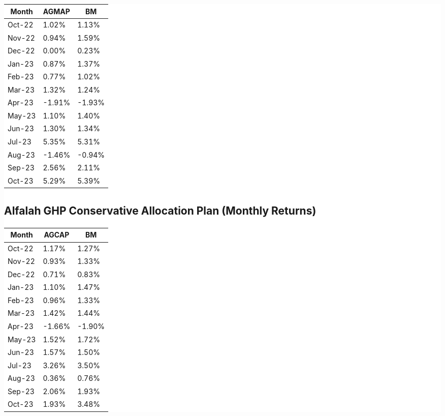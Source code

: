 | Month  | AGMAP  | BM     |
| ------ | ------ | ------ |
| Oct-22 | 1.02%  | 1.13%  |
| Nov-22 | 0.94%  | 1.59%  |
| Dec-22 | 0.00%  | 0.23%  |
| Jan-23 | 0.87%  | 1.37%  |
| Feb-23 | 0.77%  | 1.02%  |
| Mar-23 | 1.32%  | 1.24%  |
| Apr-23 | -1.91% | -1.93% |
| May-23 | 1.10%  | 1.40%  |
| Jun-23 | 1.30%  | 1.34%  |
| Jul-23 | 5.35%  | 5.31%  |
| Aug-23 | -1.46% | -0.94% |
| Sep-23 | 2.56%  | 2.11%  |
| Oct-23 | 5.29%  | 5.39%  |

## Alfalah GHP Conservative Allocation Plan (Monthly Returns)

| Month  | AGCAP  | BM     |
| ------ | ------ | ------ |
| Oct-22 | 1.17%  | 1.27%  |
| Nov-22 | 0.93%  | 1.33%  |
| Dec-22 | 0.71%  | 0.83%  |
| Jan-23 | 1.10%  | 1.47%  |
| Feb-23 | 0.96%  | 1.33%  |
| Mar-23 | 1.42%  | 1.44%  |
| Apr-23 | -1.66% | -1.90% |
| May-23 | 1.52%  | 1.72%  |
| Jun-23 | 1.57%  | 1.50%  |
| Jul-23 | 3.26%  | 3.50%  |
| Aug-23 | 0.36%  | 0.76%  |
| Sep-23 | 2.06%  | 1.93%  |
| Oct-23 | 1.93%  | 3.48%  |
